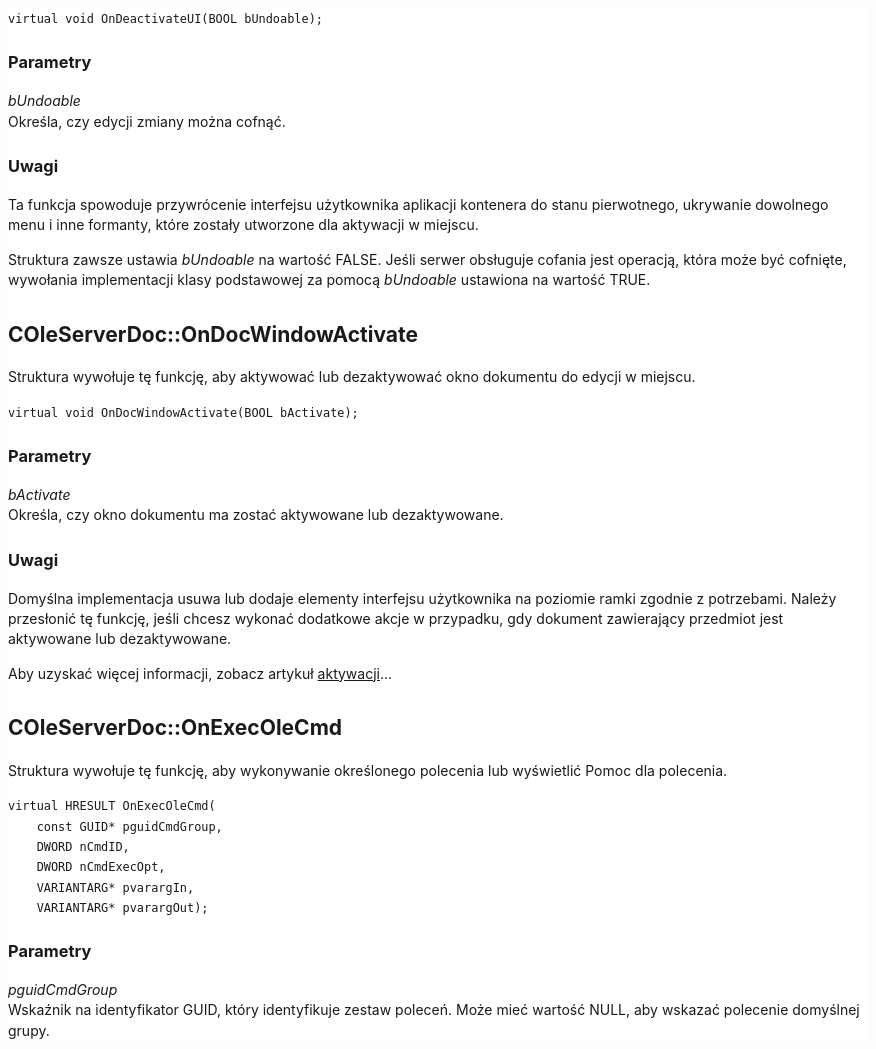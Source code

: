 ```  
virtual void OnDeactivateUI(BOOL bUndoable);
```  
  
### <a name="parameters"></a>Parametry  
 *bUndoable*  
 Określa, czy edycji zmiany można cofnąć.  
  
### <a name="remarks"></a>Uwagi  
 Ta funkcja spowoduje przywrócenie interfejsu użytkownika aplikacji kontenera do stanu pierwotnego, ukrywanie dowolnego menu i inne formanty, które zostały utworzone dla aktywacji w miejscu.  
  
 Struktura zawsze ustawia *bUndoable* na wartość FALSE. Jeśli serwer obsługuje cofania jest operacją, która może być cofnięte, wywołania implementacji klasy podstawowej za pomocą *bUndoable* ustawiona na wartość TRUE.  
  
##  <a name="ondocwindowactivate"></a>  COleServerDoc::OnDocWindowActivate  
 Struktura wywołuje tę funkcję, aby aktywować lub dezaktywować okno dokumentu do edycji w miejscu.  
  
```  
virtual void OnDocWindowActivate(BOOL bActivate);
```  
  
### <a name="parameters"></a>Parametry  
 *bActivate*  
 Określa, czy okno dokumentu ma zostać aktywowane lub dezaktywowane.  
  
### <a name="remarks"></a>Uwagi  
 Domyślna implementacja usuwa lub dodaje elementy interfejsu użytkownika na poziomie ramki zgodnie z potrzebami. Należy przesłonić tę funkcję, jeśli chcesz wykonać dodatkowe akcje w przypadku, gdy dokument zawierający przedmiot jest aktywowane lub dezaktywowane.  
  
 Aby uzyskać więcej informacji, zobacz artykuł [aktywacji](../../mfc/activation-cpp.md)...  
  
##  <a name="onexecolecmd"></a>  COleServerDoc::OnExecOleCmd  
 Struktura wywołuje tę funkcję, aby wykonywanie określonego polecenia lub wyświetlić Pomoc dla polecenia.  
  
```  
virtual HRESULT OnExecOleCmd(
    const GUID* pguidCmdGroup,  
    DWORD nCmdID,  
    DWORD nCmdExecOpt,  
    VARIANTARG* pvarargIn,  
    VARIANTARG* pvarargOut);
```  
  
### <a name="parameters"></a>Parametry  
 *pguidCmdGroup*  
 Wskaźnik na identyfikator GUID, który identyfikuje zestaw poleceń. Może mieć wartość NULL, aby wskazać polecenie domyślnej grupy.  
  
